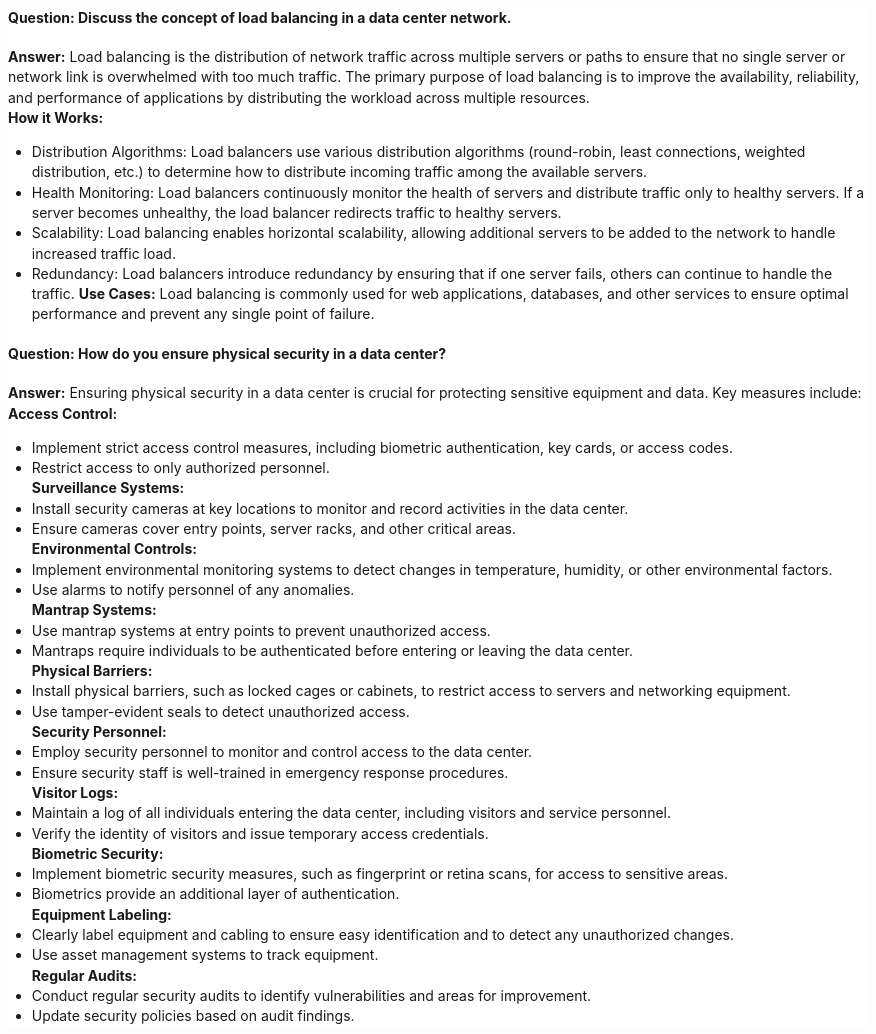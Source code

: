 
#### Question:  Discuss the concept of load balancing in a data center network.
**Answer:**  Load balancing is the distribution of network traffic across multiple servers or paths to ensure that no single server or network link is overwhelmed with too much traffic. The primary purpose of load balancing is to improve the availability, reliability, and performance of applications by distributing the workload across multiple resources.<br>
**How it Works:**
* Distribution Algorithms: Load balancers use various distribution algorithms (round-robin, least connections, weighted distribution, etc.) to determine how to distribute incoming traffic among the available servers.
* Health Monitoring: Load balancers continuously monitor the health of servers and distribute traffic only to healthy servers. If a server becomes unhealthy, the load balancer redirects traffic to healthy servers.
* Scalability: Load balancing enables horizontal scalability, allowing additional servers to be added to the network to handle increased traffic load.
* Redundancy: Load balancers introduce redundancy by ensuring that if one server fails, others can continue to handle the traffic.
**Use Cases:**
Load balancing is commonly used for web applications, databases, and other services to ensure optimal performance and prevent any single point of failure.


#### Question:  How do you ensure physical security in a data center?
**Answer:**  Ensuring physical security in a data center is crucial for protecting sensitive equipment and data. Key measures include:<br>
**Access Control:**
* Implement strict access control measures, including biometric authentication, key cards, or access codes.
* Restrict access to only authorized personnel.<br>
**Surveillance Systems:**
* Install security cameras at key locations to monitor and record activities in the data center.
* Ensure cameras cover entry points, server racks, and other critical areas.<br>
**Environmental Controls:**
* Implement environmental monitoring systems to detect changes in temperature, humidity, or other environmental factors.
* Use alarms to notify personnel of any anomalies.<br>
**Mantrap Systems:**
* Use mantrap systems at entry points to prevent unauthorized access.
* Mantraps require individuals to be authenticated before entering or leaving the data center.<br>
**Physical Barriers:**
* Install physical barriers, such as locked cages or cabinets, to restrict access to servers and networking equipment.
* Use tamper-evident seals to detect unauthorized access.<br>
**Security Personnel:**
* Employ security personnel to monitor and control access to the data center.
* Ensure security staff is well-trained in emergency response procedures.<br>
**Visitor Logs:**
* Maintain a log of all individuals entering the data center, including visitors and service personnel.
* Verify the identity of visitors and issue temporary access credentials.<br>
**Biometric Security:**
* Implement biometric security measures, such as fingerprint or retina scans, for access to sensitive areas.
* Biometrics provide an additional layer of authentication.<br>
**Equipment Labeling:**
* Clearly label equipment and cabling to ensure easy identification and to detect any unauthorized changes.
* Use asset management systems to track equipment.<br>
**Regular Audits:**
* Conduct regular security audits to identify vulnerabilities and areas for improvement.
* Update security policies based on audit findings.
